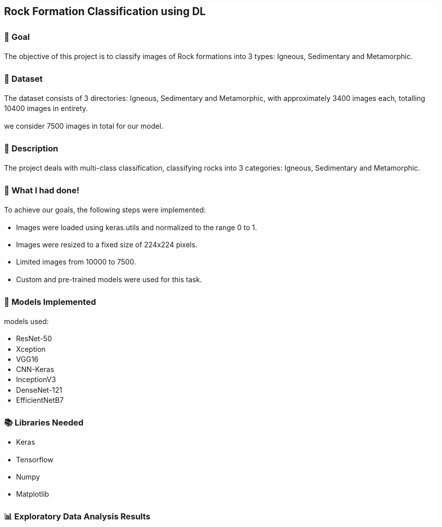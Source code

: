 ## **Rock Formation Classification using DL**

### 🎯 **Goal**

The objective of this project is to classify images of Rock formations into 3 types: Igneous, Sedimentary and Metamorphic.

### 🧵 **Dataset**

The dataset consists of 3 directories: Igneous, Sedimentary and Metamorphic, with approximately 3400 images each, totalling 10400 images in entirety.

we consider 7500 images in total for our model.

### 🧾 **Description**

The project deals with multi-class classification, classifying rocks into 3 categories: Igneous, Sedimentary and Metamorphic.

### 🧮 **What I had done!**

To achieve our goals, the following steps were implemented:

- Images were loaded using keras.utils and normalized to the range 0 to 1.

- Images were resized to a fixed size of 224x224 pixels.

- Limited images from 10000 to 7500.

- Custom and pre-trained models were used for this task.

### 🚀 **Models Implemented**

models used:

- ResNet-50
- Xception
- VGG16
- CNN-Keras
- InceptionV3
- DenseNet-121
- EfficientNetB7

### 📚 **Libraries Needed**

- Keras

- Tensorflow

- Numpy

- Matplotlib

### 📊 **Exploratory Data Analysis Results**
